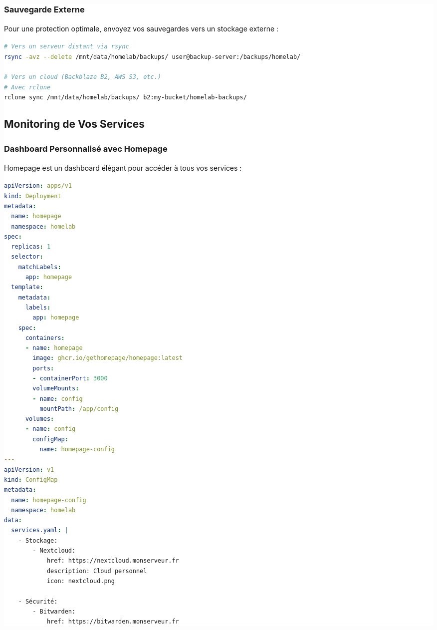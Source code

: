 ### Sauvegarde Externe

Pour une protection optimale, envoyez vos sauvegardes vers un stockage externe :

```bash
# Vers un serveur distant via rsync
rsync -avz --delete /mnt/data/homelab/backups/ user@backup-server:/backups/homelab/

# Vers un cloud (Backblaze B2, AWS S3, etc.)
# Avec rclone
rclone sync /mnt/data/homelab/backups/ b2:my-bucket/homelab-backups/
```

## Monitoring de Vos Services

### Dashboard Personnalisé avec Homepage

Homepage est un dashboard élégant pour accéder à tous vos services :

```yaml
apiVersion: apps/v1
kind: Deployment
metadata:
  name: homepage
  namespace: homelab
spec:
  replicas: 1
  selector:
    matchLabels:
      app: homepage
  template:
    metadata:
      labels:
        app: homepage
    spec:
      containers:
      - name: homepage
        image: ghcr.io/gethomepage/homepage:latest
        ports:
        - containerPort: 3000
        volumeMounts:
        - name: config
          mountPath: /app/config
      volumes:
      - name: config
        configMap:
          name: homepage-config
---
apiVersion: v1
kind: ConfigMap
metadata:
  name: homepage-config
  namespace: homelab
data:
  services.yaml: |
    - Stockage:
        - Nextcloud:
            href: https://nextcloud.monserveur.fr
            description: Cloud personnel
            icon: nextcloud.png

    - Sécurité:
        - Bitwarden:
            href: https://bitwarden.monserveur.fr
```